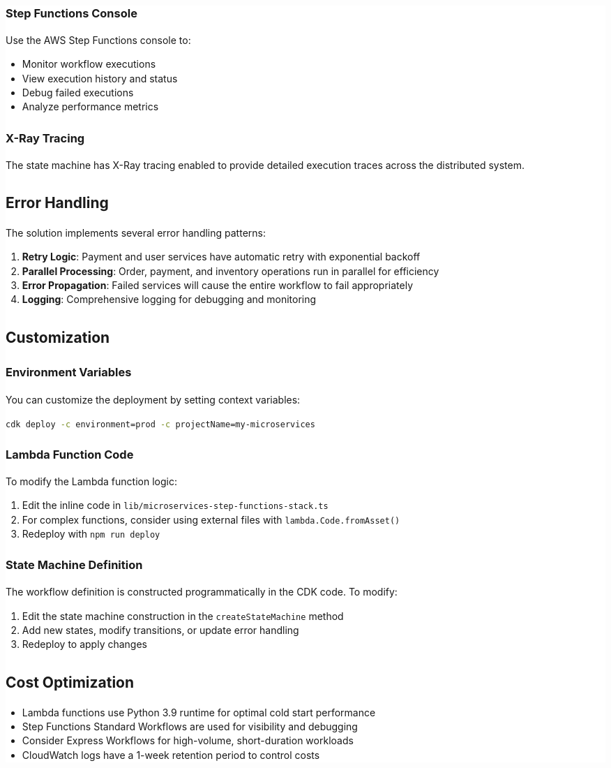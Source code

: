 ### Step Functions Console

Use the AWS Step Functions console to:
- Monitor workflow executions
- View execution history and status
- Debug failed executions
- Analyze performance metrics

### X-Ray Tracing

The state machine has X-Ray tracing enabled to provide detailed execution traces across the distributed system.

## Error Handling

The solution implements several error handling patterns:

1. **Retry Logic**: Payment and user services have automatic retry with exponential backoff
2. **Parallel Processing**: Order, payment, and inventory operations run in parallel for efficiency
3. **Error Propagation**: Failed services will cause the entire workflow to fail appropriately
4. **Logging**: Comprehensive logging for debugging and monitoring

## Customization

### Environment Variables

You can customize the deployment by setting context variables:

```bash
cdk deploy -c environment=prod -c projectName=my-microservices
```

### Lambda Function Code

To modify the Lambda function logic:

1. Edit the inline code in `lib/microservices-step-functions-stack.ts`
2. For complex functions, consider using external files with `lambda.Code.fromAsset()`
3. Redeploy with `npm run deploy`

### State Machine Definition

The workflow definition is constructed programmatically in the CDK code. To modify:

1. Edit the state machine construction in the `createStateMachine` method
2. Add new states, modify transitions, or update error handling
3. Redeploy to apply changes

## Cost Optimization

- Lambda functions use Python 3.9 runtime for optimal cold start performance
- Step Functions Standard Workflows are used for visibility and debugging
- Consider Express Workflows for high-volume, short-duration workloads
- CloudWatch logs have a 1-week retention period to control costs
